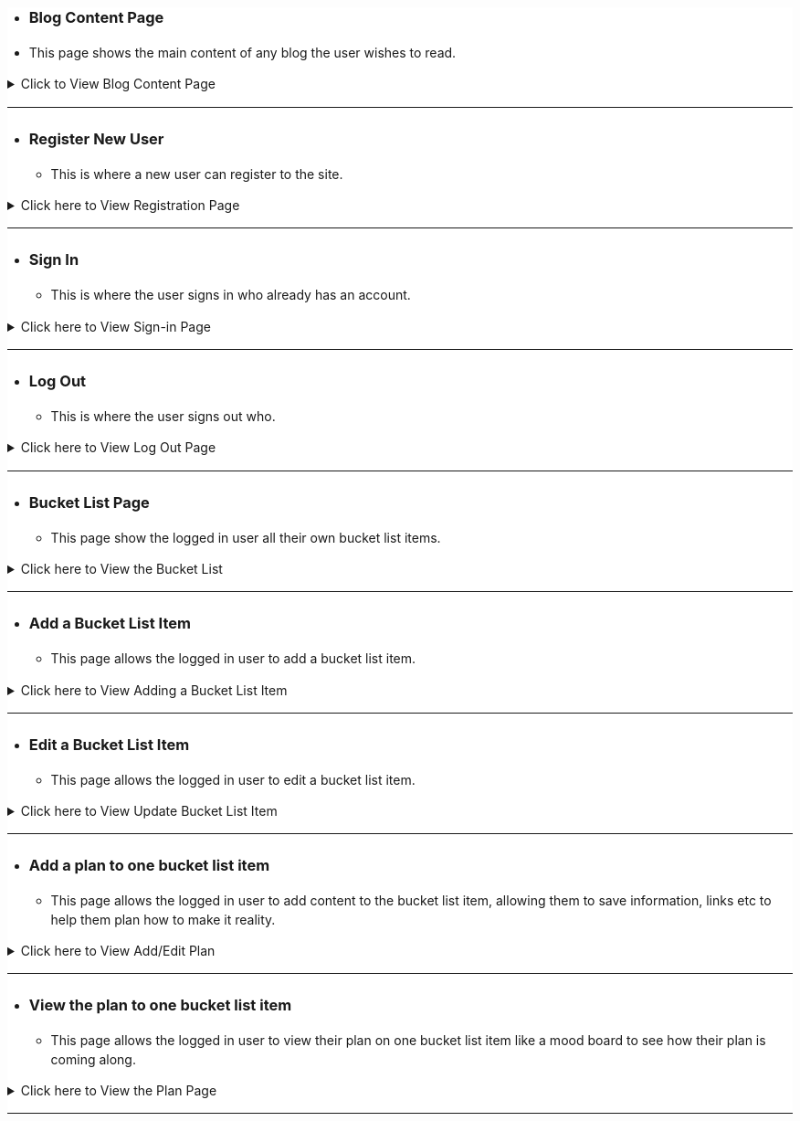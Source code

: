  - ### **Blog Content Page**
  - This page shows the main content of any blog the user wishes to read.
<details><summary>Click to View Blog Content Page</summary></details>

***

- ### **Register New User**
  - This is where a new user can register to the site.
<details><summary>Click here to View Registration Page</summary></details>

***

- ### **Sign In** 
  - This is where the user signs in who already has an account.

<details><summary>Click here to View Sign-in Page</summary></details>

***

- ### **Log Out** 
  - This is where the user signs out who.
<details><summary>Click here to View Log Out Page</summary></details>

***

- ### **Bucket List Page**
  - This page show the logged in user all their own bucket list items.

<details><summary>Click here to View the Bucket List</summary></details>

***

- ### **Add a Bucket List Item**
  - This page allows the logged in user to add a bucket list item.

<details><summary>Click here to View Adding a Bucket List Item</summary></details>

***

- ### **Edit a Bucket List Item**
  - This page allows the logged in user to edit a bucket list item.
<details><summary>Click here to View Update Bucket List Item</summary></details>

***

- ### **Add a plan to one bucket list item**
  - This page allows the logged in user to add content to the bucket list item, allowing them to save information, links etc to help them plan how to make it reality.
<details><summary>Click here to View Add/Edit Plan</summary></details>

***

- ### **View the plan to one bucket list item**
  - This page allows the logged in user to view their plan on one bucket list item like a mood board to see how their plan is coming along.
<details><summary>Click here to View the Plan Page</summary></details>

***
